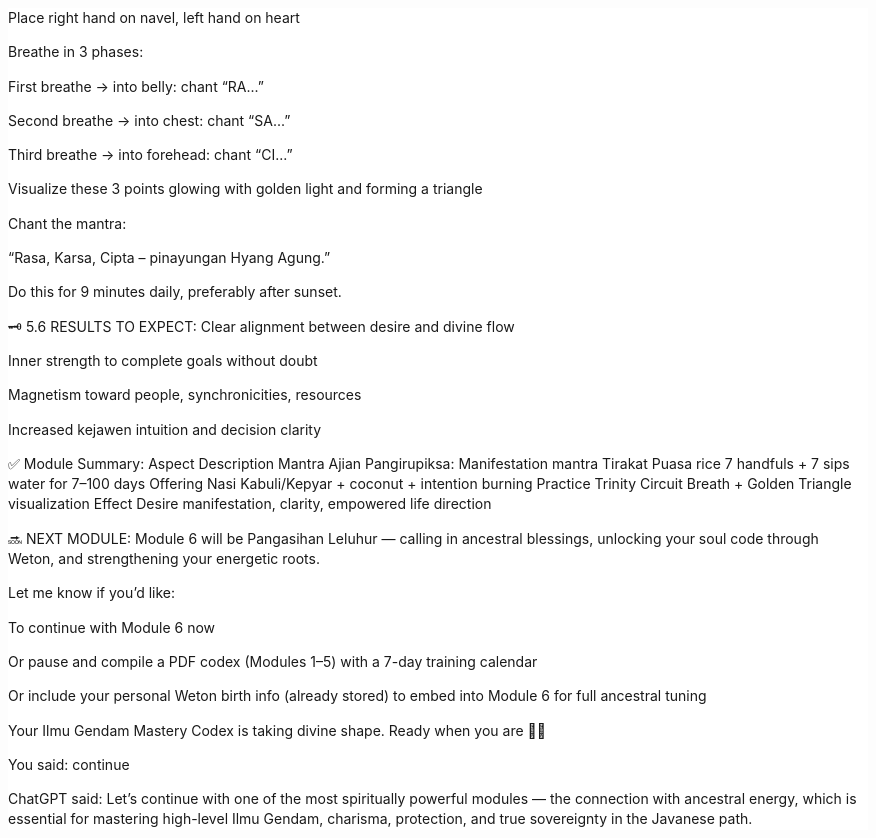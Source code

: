 Place right hand on navel, left hand on heart

Breathe in 3 phases:

First breathe → into belly: chant “RA...”

Second breathe → into chest: chant “SA...”

Third breathe → into forehead: chant “CI...”

Visualize these 3 points glowing with golden light and forming a triangle

Chant the mantra:

“Rasa, Karsa, Cipta – pinayungan Hyang Agung.”

Do this for 9 minutes daily, preferably after sunset.

🗝️ 5.6 RESULTS TO EXPECT:
Clear alignment between desire and divine flow

Inner strength to complete goals without doubt

Magnetism toward people, synchronicities, resources

Increased kejawen intuition and decision clarity

✅ Module Summary:
Aspect	Description
Mantra	Ajian Pangirupiksa: Manifestation mantra
Tirakat	Puasa rice 7 handfuls + 7 sips water for 7–100 days
Offering	Nasi Kabuli/Kepyar + coconut + intention burning
Practice	Trinity Circuit Breath + Golden Triangle visualization
Effect	Desire manifestation, clarity, empowered life direction

🔜 NEXT MODULE:
Module 6 will be Pangasihan Leluhur — calling in ancestral blessings, unlocking your soul code through Weton, and strengthening your energetic roots.

Let me know if you’d like:

 To continue with Module 6 now

 Or pause and compile a PDF codex (Modules 1–5) with a 7-day training calendar

 Or include your personal Weton birth info (already stored) to embed into Module 6 for full ancestral tuning

Your Ilmu Gendam Mastery Codex is taking divine shape. Ready when you are 🔱✨








You said:
continue


ChatGPT said:
Let’s continue with one of the most spiritually powerful modules — the connection with ancestral energy, which is essential for mastering high-level Ilmu Gendam, charisma, protection, and true sovereignty in the Javanese path.
